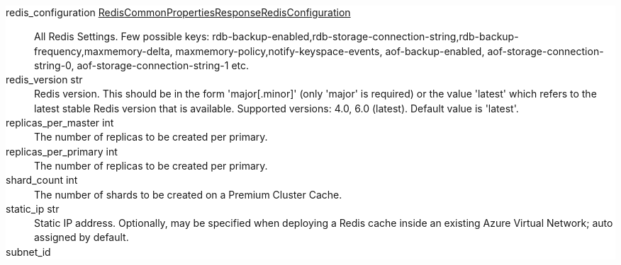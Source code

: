 <a data-swiftype-name="resource-property" data-swiftype-type="text" href="#redis_configuration_python" style="color: inherit; text-decoration: inherit;">redis_<wbr>configuration</a>
</span>
        <span class="property-indicator"></span>
        <span class="property-type"><a href="#rediscommonpropertiesresponseredisconfiguration">Redis<wbr>Common<wbr>Properties<wbr>Response<wbr>Redis<wbr>Configuration</a></span>
    </dt>
    <dd>All Redis Settings. Few possible keys: rdb-backup-enabled,rdb-storage-connection-string,rdb-backup-frequency,maxmemory-delta, maxmemory-policy,notify-keyspace-events, aof-backup-enabled, aof-storage-connection-string-0, aof-storage-connection-string-1 etc.</dd><dt class="property-"
            title="">
        <span id="redis_version_python">
<a data-swiftype-name="resource-property" data-swiftype-type="text" href="#redis_version_python" style="color: inherit; text-decoration: inherit;">redis_<wbr>version</a>
</span>
        <span class="property-indicator"></span>
        <span class="property-type">str</span>
    </dt>
    <dd>Redis version. This should be in the form 'major[.minor]' (only 'major' is required) or the value 'latest' which refers to the latest stable Redis version that is available. Supported versions: 4.0, 6.0 (latest). Default value is 'latest'.</dd><dt class="property-"
            title="">
        <span id="replicas_per_master_python">
<a data-swiftype-name="resource-property" data-swiftype-type="text" href="#replicas_per_master_python" style="color: inherit; text-decoration: inherit;">replicas_<wbr>per_<wbr>master</a>
</span>
        <span class="property-indicator"></span>
        <span class="property-type">int</span>
    </dt>
    <dd>The number of replicas to be created per primary.</dd><dt class="property-"
            title="">
        <span id="replicas_per_primary_python">
<a data-swiftype-name="resource-property" data-swiftype-type="text" href="#replicas_per_primary_python" style="color: inherit; text-decoration: inherit;">replicas_<wbr>per_<wbr>primary</a>
</span>
        <span class="property-indicator"></span>
        <span class="property-type">int</span>
    </dt>
    <dd>The number of replicas to be created per primary.</dd><dt class="property-"
            title="">
        <span id="shard_count_python">
<a data-swiftype-name="resource-property" data-swiftype-type="text" href="#shard_count_python" style="color: inherit; text-decoration: inherit;">shard_<wbr>count</a>
</span>
        <span class="property-indicator"></span>
        <span class="property-type">int</span>
    </dt>
    <dd>The number of shards to be created on a Premium Cluster Cache.</dd><dt class="property-"
            title="">
        <span id="static_ip_python">
<a data-swiftype-name="resource-property" data-swiftype-type="text" href="#static_ip_python" style="color: inherit; text-decoration: inherit;">static_<wbr>ip</a>
</span>
        <span class="property-indicator"></span>
        <span class="property-type">str</span>
    </dt>
    <dd>Static IP address. Optionally, may be specified when deploying a Redis cache inside an existing Azure Virtual Network; auto assigned by default.</dd><dt class="property-"
            title="">
        <span id="subnet_id_python">
<a data-swiftype-name="resource-property" data-swiftype-type="text" href="#subnet_id_python" style="color: inherit; text-decoration: inherit;">subnet_<wbr>id</a>
</span>
        <span class="property-indicator"></span>